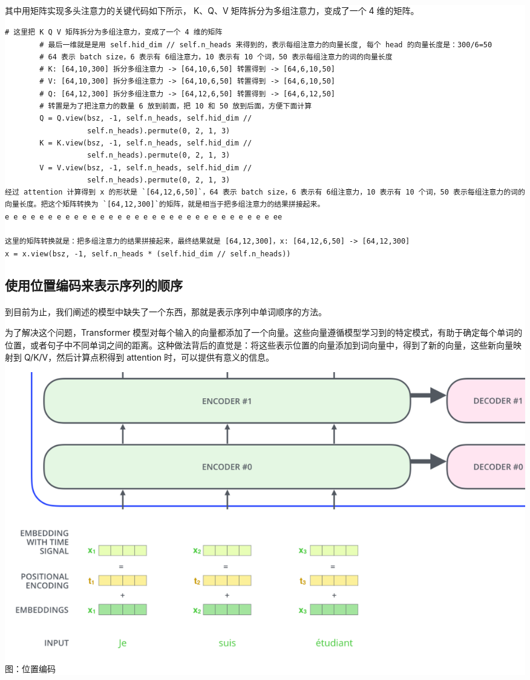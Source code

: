 其中用矩阵实现多头注意力的关键代码如下所示， K、Q、V 矩阵拆分为多组注意力，变成了一个 4 维的矩阵。

```
# 这里把 K Q V 矩阵拆分为多组注意力，变成了一个 4 维的矩阵
        # 最后一维就是是用 self.hid_dim // self.n_heads 来得到的，表示每组注意力的向量长度, 每个 head 的向量长度是：300/6=50
        # 64 表示 batch size，6 表示有 6组注意力，10 表示有 10 个词，50 表示每组注意力的词的向量长度
        # K: [64,10,300] 拆分多组注意力 -> [64,10,6,50] 转置得到 -> [64,6,10,50]
        # V: [64,10,300] 拆分多组注意力 -> [64,10,6,50] 转置得到 -> [64,6,10,50]
        # Q: [64,12,300] 拆分多组注意力 -> [64,12,6,50] 转置得到 -> [64,6,12,50]
        # 转置是为了把注意力的数量 6 放到前面，把 10 和 50 放到后面，方便下面计算
        Q = Q.view(bsz, -1, self.n_heads, self.hid_dim //
                   self.n_heads).permute(0, 2, 1, 3)
        K = K.view(bsz, -1, self.n_heads, self.hid_dim //
                   self.n_heads).permute(0, 2, 1, 3)
        V = V.view(bsz, -1, self.n_heads, self.hid_dim //
                   self.n_heads).permute(0, 2, 1, 3)
经过 attention 计算得到 x 的形状是 `[64,12,6,50]`，64 表示 batch size，6 表示有 6组注意力，10 表示有 10 个词，50 表示每组注意力的词的向量长度。把这个矩阵转换为 `[64,12,300]`的矩阵，就是相当于把多组注意力的结果拼接起来。
e e e e e e e e e e e e e e e e e e e e e e e e e e e e e e e ee

这里的矩阵转换就是：把多组注意力的结果拼接起来，最终结果就是 [64,12,300]，x: [64,12,6,50] -> [64,12,300]
x = x.view(bsz, -1, self.n_heads * (self.hid_dim // self.n_heads))
```

## 使用位置编码来表示序列的顺序

到目前为止，我们阐述的模型中缺失了一个东西，那就是表示序列中单词顺序的方法。

为了解决这个问题，Transformer 模型对每个输入的向量都添加了一个向量。这些向量遵循模型学习到的特定模式，有助于确定每个单词的位置，或者句子中不同单词之间的距离。这种做法背后的直觉是：将这些表示位置的向量添加到词向量中，得到了新的向量，这些新向量映射到 Q/K/V，然后计算点积得到 attention 时，可以提供有意义的信息。

![位置编码](./pictures/2-position.png)图：位置编码
